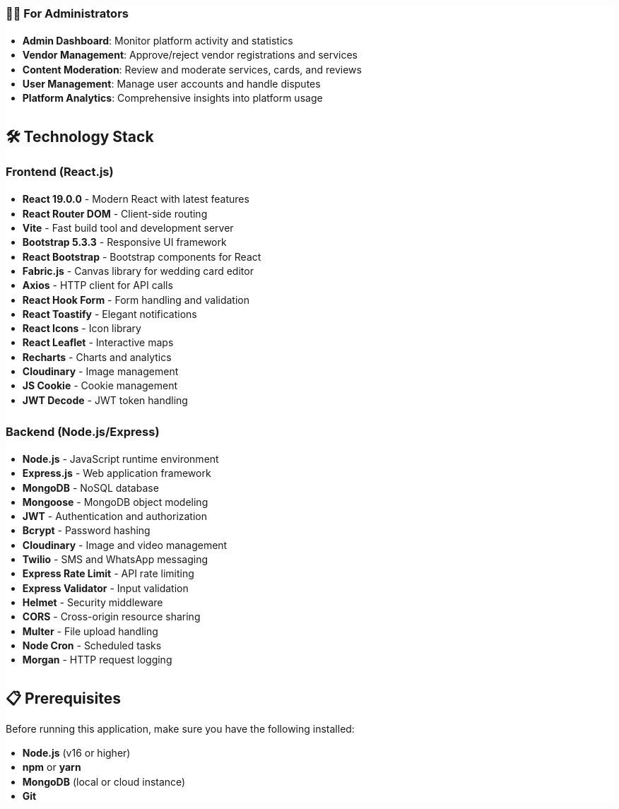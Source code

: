 ### 👨‍💼 For Administrators
- **Admin Dashboard**: Monitor platform activity and statistics
- **Vendor Management**: Approve/reject vendor registrations and services
- **Content Moderation**: Review and moderate services, cards, and reviews
- **User Management**: Manage user accounts and handle disputes
- **Platform Analytics**: Comprehensive insights into platform usage

## 🛠 Technology Stack

### Frontend (React.js)
- **React 19.0.0** - Modern React with latest features
- **React Router DOM** - Client-side routing
- **Vite** - Fast build tool and development server
- **Bootstrap 5.3.3** - Responsive UI framework
- **React Bootstrap** - Bootstrap components for React
- **Fabric.js** - Canvas library for wedding card editor
- **Axios** - HTTP client for API calls
- **React Hook Form** - Form handling and validation
- **React Toastify** - Elegant notifications
- **React Icons** - Icon library
- **React Leaflet** - Interactive maps
- **Recharts** - Charts and analytics
- **Cloudinary** - Image management
- **JS Cookie** - Cookie management
- **JWT Decode** - JWT token handling

### Backend (Node.js/Express)
- **Node.js** - JavaScript runtime environment
- **Express.js** - Web application framework
- **MongoDB** - NoSQL database
- **Mongoose** - MongoDB object modeling
- **JWT** - Authentication and authorization
- **Bcrypt** - Password hashing
- **Cloudinary** - Image and video management
- **Twilio** - SMS and WhatsApp messaging
- **Express Rate Limit** - API rate limiting
- **Express Validator** - Input validation
- **Helmet** - Security middleware
- **CORS** - Cross-origin resource sharing
- **Multer** - File upload handling
- **Node Cron** - Scheduled tasks
- **Morgan** - HTTP request logging

## 📋 Prerequisites

Before running this application, make sure you have the following installed:
- **Node.js** (v16 or higher)
- **npm** or **yarn**
- **MongoDB** (local or cloud instance)
- **Git**
